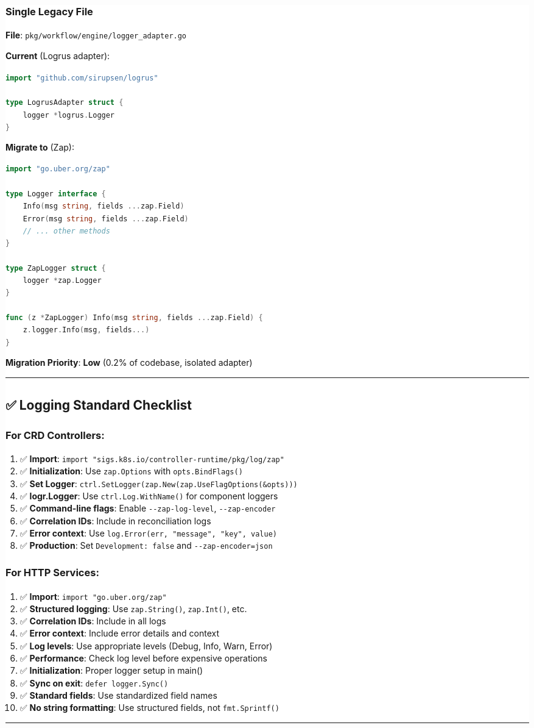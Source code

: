 ### **Single Legacy File**

**File**: `pkg/workflow/engine/logger_adapter.go`

**Current** (Logrus adapter):
```go
import "github.com/sirupsen/logrus"

type LogrusAdapter struct {
    logger *logrus.Logger
}
```

**Migrate to** (Zap):
```go
import "go.uber.org/zap"

type Logger interface {
    Info(msg string, fields ...zap.Field)
    Error(msg string, fields ...zap.Field)
    // ... other methods
}

type ZapLogger struct {
    logger *zap.Logger
}

func (z *ZapLogger) Info(msg string, fields ...zap.Field) {
    z.logger.Info(msg, fields...)
}
```

**Migration Priority**: **Low** (0.2% of codebase, isolated adapter)

---

## ✅ **Logging Standard Checklist**

### **For CRD Controllers**:

1. ✅ **Import**: `import "sigs.k8s.io/controller-runtime/pkg/log/zap"`
2. ✅ **Initialization**: Use `zap.Options` with `opts.BindFlags()`
3. ✅ **Set Logger**: `ctrl.SetLogger(zap.New(zap.UseFlagOptions(&opts)))`
4. ✅ **logr.Logger**: Use `ctrl.Log.WithName()` for component loggers
5. ✅ **Command-line flags**: Enable `--zap-log-level`, `--zap-encoder`
6. ✅ **Correlation IDs**: Include in reconciliation logs
7. ✅ **Error context**: Use `log.Error(err, "message", "key", value)`
8. ✅ **Production**: Set `Development: false` and `--zap-encoder=json`

### **For HTTP Services**:

1. ✅ **Import**: `import "go.uber.org/zap"`
2. ✅ **Structured logging**: Use `zap.String()`, `zap.Int()`, etc.
3. ✅ **Correlation IDs**: Include in all logs
4. ✅ **Error context**: Include error details and context
5. ✅ **Log levels**: Use appropriate levels (Debug, Info, Warn, Error)
6. ✅ **Performance**: Check log level before expensive operations
7. ✅ **Initialization**: Proper logger setup in main()
8. ✅ **Sync on exit**: `defer logger.Sync()`
9. ✅ **Standard fields**: Use standardized field names
10. ✅ **No string formatting**: Use structured fields, not `fmt.Sprintf()`

---